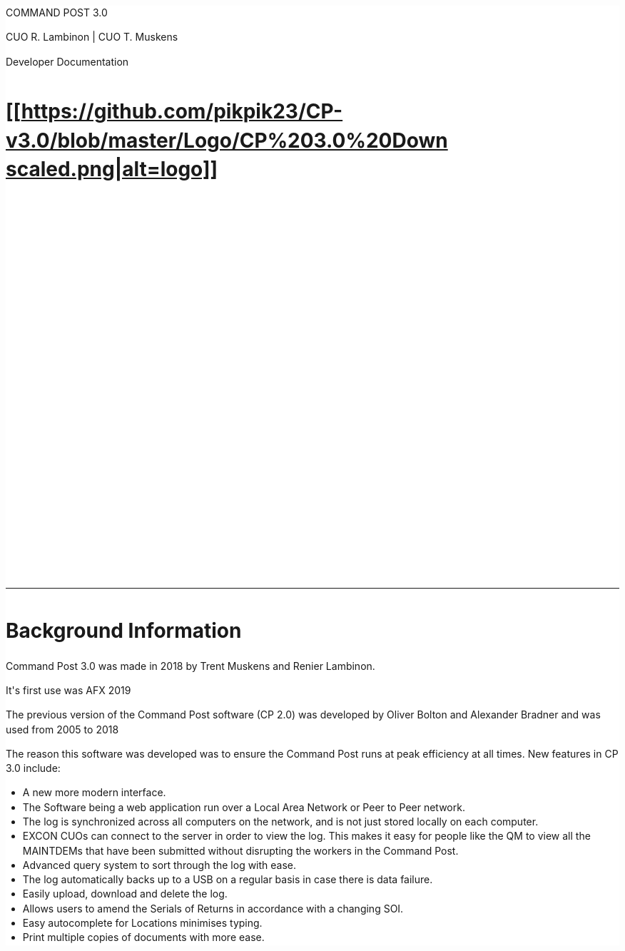 <span class="c23">COMMAND POST 3.0</span>

<span class="c8">CUO R. Lambinon | CUO T. Muskens</span>

<span class="c8">Developer Documentation</span>

<span class="c8"></span>

# <span style="overflow: hidden; display: inline-block; margin: 0.00px 0.00px; border: 0.00px solid #000000; transform: rotate(0.00rad) translateZ(0px); -webkit-transform: rotate(0.00rad) translateZ(0px); width: 624.00px; height: 658.67px;">[[https://github.com/pikpik23/CP-v3.0/blob/master/Logo/CP%203.0%20Downscaled.png|alt=logo]]</span>




<span class="c8"></span>

<span class="c8"></span>

<span class="c8"></span>

<span class="c8"></span>

* * *

# <span class="c5"></span>

# <span>Background Information</span>

<span class="c1">Command Post 3.0 was made in 2018 by Trent Muskens and Renier Lambinon.</span>

<span class="c1">It's first use was AFX 2019</span>

<span class="c1">The previous version of the Command Post software (CP 2.0) was developed by Oliver Bolton and Alexander Bradner and was used from 2005 to 2018</span>

<span class="c1">The reason this software was developed was to ensure the Command Post runs at peak efficiency at all times. New features in CP 3.0 include:</span>

*   <span class="c1">A new more modern interface.</span>
*   <span class="c1">The Software being a web application run over a Local Area Network or Peer to Peer network.</span>
*   <span class="c1">The log is synchronized across all computers on the network, and is not just stored locally on each computer.</span>
*   <span class="c1">EXCON CUOs can connect to the server in order to view the log. This makes it easy for people like the QM to view all the MAINTDEMs that have been submitted without disrupting the workers in the Command Post.</span>
*   <span class="c1">Advanced query system to sort through the log with ease.</span>
*   <span class="c1">The log automatically backs up to a USB on a regular basis in case there is data failure.</span>
*   <span class="c1">Easily upload, download and delete the log.</span>
*   <span class="c1">Allows users to amend the Serials of Returns in accordance with a changing SOI.</span>
*   <span class="c1">Easy autocomplete for Locations minimises typing.</span>
*   <span class="c1">Print multiple copies of documents with more ease.</span>
